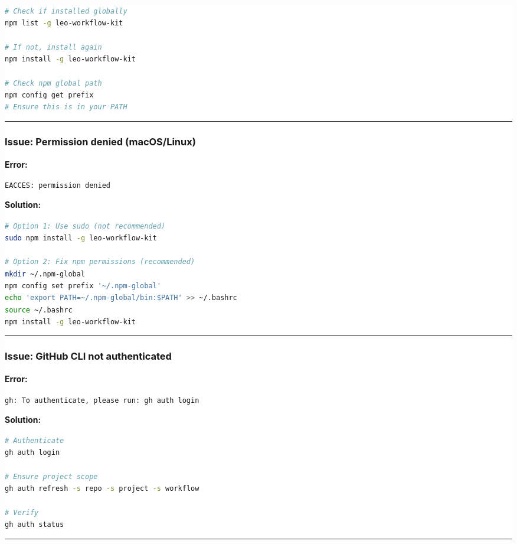 ```bash
# Check if installed globally
npm list -g leo-workflow-kit

# If not, install again
npm install -g leo-workflow-kit

# Check npm global path
npm config get prefix
# Ensure this is in your PATH
```

---

### Issue: Permission denied (macOS/Linux)

**Error:**

```
EACCES: permission denied
```

**Solution:**

```bash
# Option 1: Use sudo (not recommended)
sudo npm install -g leo-workflow-kit

# Option 2: Fix npm permissions (recommended)
mkdir ~/.npm-global
npm config set prefix '~/.npm-global'
echo 'export PATH=~/.npm-global/bin:$PATH' >> ~/.bashrc
source ~/.bashrc
npm install -g leo-workflow-kit
```

---

### Issue: GitHub CLI not authenticated

**Error:**

```
gh: To authenticate, please run: gh auth login
```

**Solution:**

```bash
# Authenticate
gh auth login

# Ensure project scope
gh auth refresh -s repo -s project -s workflow

# Verify
gh auth status
```

---